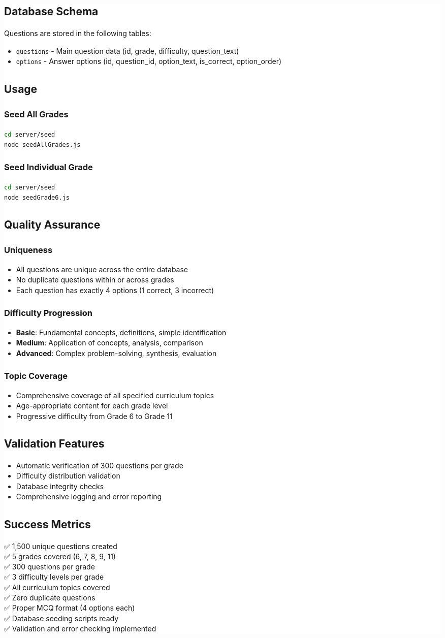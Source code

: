 ## Database Schema
Questions are stored in the following tables:
- `questions` - Main question data (id, grade, difficulty, question_text)
- `options` - Answer options (id, question_id, option_text, is_correct, option_order)

## Usage

### Seed All Grades
```bash
cd server/seed
node seedAllGrades.js
```

### Seed Individual Grade
```bash
cd server/seed
node seedGrade6.js
```

## Quality Assurance

### Uniqueness
- All questions are unique across the entire database
- No duplicate questions within or across grades
- Each question has exactly 4 options (1 correct, 3 incorrect)

### Difficulty Progression
- **Basic**: Fundamental concepts, definitions, simple identification
- **Medium**: Application of concepts, analysis, comparison
- **Advanced**: Complex problem-solving, synthesis, evaluation

### Topic Coverage
- Comprehensive coverage of all specified curriculum topics
- Age-appropriate content for each grade level
- Progressive difficulty from Grade 6 to Grade 11

## Validation Features
- Automatic verification of 300 questions per grade
- Difficulty distribution validation
- Database integrity checks
- Comprehensive logging and error reporting

## Success Metrics
✅ 1,500 unique questions created  
✅ 5 grades covered (6, 7, 8, 9, 11)  
✅ 300 questions per grade  
✅ 3 difficulty levels per grade  
✅ All curriculum topics covered  
✅ Zero duplicate questions  
✅ Proper MCQ format (4 options each)  
✅ Database seeding scripts ready  
✅ Validation and error checking implemented  
